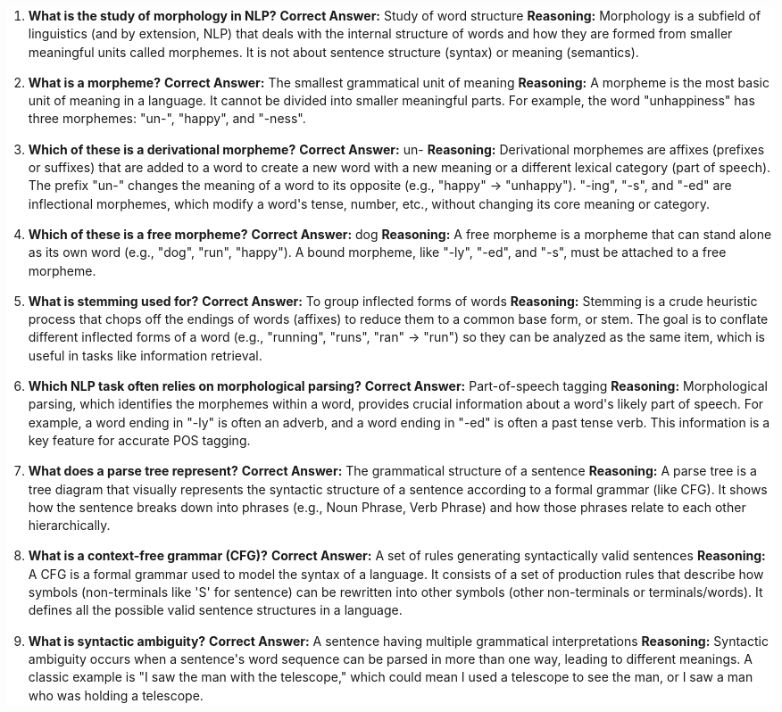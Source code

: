 1. **What is the study of morphology in NLP?**
**Correct Answer:** Study of word structure
**Reasoning:** Morphology is a subfield of linguistics (and by extension, NLP) that deals with the internal structure of words and how they are formed from smaller meaningful units called morphemes. It is not about sentence structure (syntax) or meaning (semantics).

2. **What is a morpheme?**
**Correct Answer:** The smallest grammatical unit of meaning
**Reasoning:** A morpheme is the most basic unit of meaning in a language. It cannot be divided into smaller meaningful parts. For example, the word "unhappiness" has three morphemes: "un-", "happy", and "-ness".

3. **Which of these is a derivational morpheme?**
**Correct Answer:** un-
**Reasoning:** Derivational morphemes are affixes (prefixes or suffixes) that are added to a word to create a new word with a new meaning or a different lexical category (part of speech). The prefix "un-" changes the meaning of a word to its opposite (e.g., "happy" -> "unhappy"). "-ing", "-s", and "-ed" are inflectional morphemes, which modify a word's tense, number, etc., without changing its core meaning or category.

4. **Which of these is a free morpheme?**
**Correct Answer:** dog
**Reasoning:** A free morpheme is a morpheme that can stand alone as its own word (e.g., "dog", "run", "happy"). A bound morpheme, like "-ly", "-ed", and "-s", must be attached to a free morpheme.

5. **What is stemming used for?**
**Correct Answer:** To group inflected forms of words
**Reasoning:** Stemming is a crude heuristic process that chops off the endings of words (affixes) to reduce them to a common base form, or stem. The goal is to conflate different inflected forms of a word (e.g., "running", "runs", "ran" -> "run") so they can be analyzed as the same item, which is useful in tasks like information retrieval.

6. **Which NLP task often relies on morphological parsing?**
**Correct Answer:** Part-of-speech tagging
**Reasoning:** Morphological parsing, which identifies the morphemes within a word, provides crucial information about a word's likely part of speech. For example, a word ending in "-ly" is often an adverb, and a word ending in "-ed" is often a past tense verb. This information is a key feature for accurate POS tagging.

7. **What does a parse tree represent?**
**Correct Answer:** The grammatical structure of a sentence
**Reasoning:** A parse tree is a tree diagram that visually represents the syntactic structure of a sentence according to a formal grammar (like CFG). It shows how the sentence breaks down into phrases (e.g., Noun Phrase, Verb Phrase) and how those phrases relate to each other hierarchically.

8. **What is a context-free grammar (CFG)?**
**Correct Answer:** A set of rules generating syntactically valid sentences
**Reasoning:** A CFG is a formal grammar used to model the syntax of a language. It consists of a set of production rules that describe how symbols (non-terminals like 'S' for sentence) can be rewritten into other symbols (other non-terminals or terminals/words). It defines all the possible valid sentence structures in a language.

9. **What is syntactic ambiguity?**
**Correct Answer:** A sentence having multiple grammatical interpretations
**Reasoning:** Syntactic ambiguity occurs when a sentence's word sequence can be parsed in more than one way, leading to different meanings. A classic example is "I saw the man with the telescope," which could mean I used a telescope to see the man, or I saw a man who was holding a telescope.
